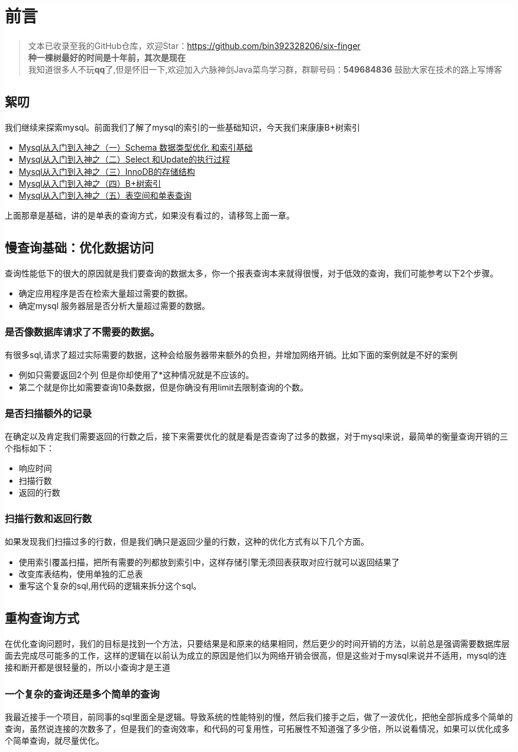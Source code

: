 # 前言
>文本已收录至我的GitHub仓库，欢迎Star：https://github.com/bin392328206/six-finger                             
> **种一棵树最好的时间是十年前，其次是现在**   
>我知道很多人不玩**qq**了,但是怀旧一下,欢迎加入六脉神剑Java菜鸟学习群，群聊号码：**549684836** 鼓励大家在技术的路上写博客
## 絮叨 

我们继续来探索mysql。前面我们了解了mysql的索引的一些基础知识，今天我们来康康B+树索引
- [Mysql从入门到入神之（一）Schema 数据类型优化 和索引基础](https://juejin.im/post/5e40c87b518825494905b7ac)
- [Mysql从入门到入神之（二）Select 和Update的执行过程](https://mp.weixin.qq.com/s?__biz=MjM5OTA0MjE5Mg==&mid=2247483752&idx=1&sn=84a50fd9197aca938c1b6144b843f3d6&chksm=a6c0cc9791b745811fb8aa889990b66bc13acdfa3493f843bedf80b64ed8d40191961c8ac849&token=1932512762&lang=zh_CN#rd)
- [Mysql从入门到入神之（三）InnoDB的存储结构](https://juejin.im/post/5e8191b4e51d4546d961e674)
- [Mysql从入门到入神之（四）B+树索引](https://juejin.im/post/5e81b5c8e51d4546b659b591)
- [Mysql从入门到入神之（五）表空间和单表查询](https://juejin.im/post/5e86aa14f265da47dd397f72)

上面那章是基础，讲的是单表的查询方式，如果没有看过的，请移驾上面一章。

## 慢查询基础：优化数据访问
查询性能低下的很大的原因就是我们要查询的数据太多，你一个报表查询本来就得很慢，对于低效的查询，我们可能参考以下2个步骤。
- 确定应用程序是否在检索大量超过需要的数据。
- 确定mysql 服务器层是否分析大量超过需要的数据。


### 是否像数据库请求了不需要的数据。
有很多sql,请求了超过实际需要的数据，这种会给服务器带来额外的负担，并增加网络开销。比如下面的案例就是不好的案例
- 例如只需要返回2个列 但是你却使用了*这种情况就是不应该的。
- 第二个就是你比如需要查询10条数据，但是你确没有用limit去限制查询的个数。

### 是否扫描额外的记录
在确定以及肯定我们需要返回的行数之后，接下来需要优化的就是看是否查询了过多的数据，对于mysql来说，最简单的衡量查询开销的三个指标如下：
- 响应时间
- 扫描行数
- 返回的行数

### 扫描行数和返回行数
如果发现我们扫描过多的行数，但是我们确只是返回少量的行数，这种的优化方式有以下几个方面。
- 使用索引覆盖扫描，把所有需要的列都放到索引中，这样存储引擎无须回表获取对应行就可以返回结果了
- 改变库表结构，使用单独的汇总表
- 重写这个复杂的sql,用代码的逻辑来拆分这个sql。


## 重构查询方式
在优化查询问题时，我们的目标是找到一个方法，只要结果是和原来的结果相同，然后更少的时间开销的方法，以前总是强调需要数据库层面去完成尽可能多的工作，这样的逻辑在以前认为成立的原因是他们以为网络开销会很高，但是这些对于mysql来说并不适用，mysql的连接和断开都是很轻量的，所以小查询才是王道


### 一个复杂的查询还是多个简单的查询
我最近接手一个项目，前同事的sql里面全是逻辑。导致系统的性能特别的慢，然后我们接手之后，做了一波优化，把他全部拆成多个简单的查询，虽然说连接的次数多了，但是我们的查询效率，和代码的可复用性，可拓展性不知道强了多少倍，所以说看情况，如果可以优化成多个简单查询，就尽量优化。

